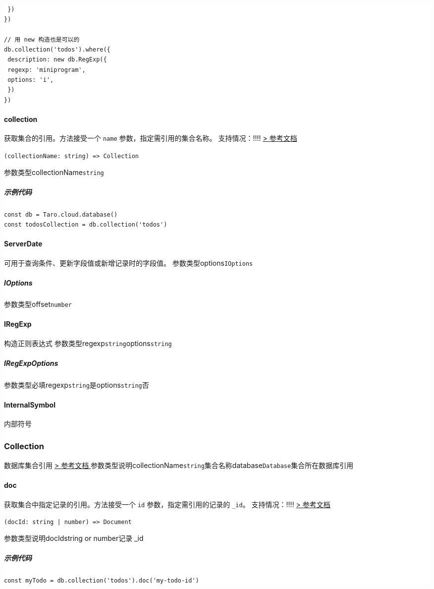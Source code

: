```tsx
 })
})

// 用 new 构造也是可以的
db.collection('todos').where({
 description: new db.RegExp({
 regexp: 'miniprogram',
 options: 'i',
 })
})
```

#### collection[​](DB.html#collection)
获取集合的引用。方法接受一个 `name` 参数，指定需引用的集合名称。
支持情况：!!!!
[> 参考文档
](https://developers.weixin.qq.com/miniprogram/dev/wxcloud/reference-sdk-api/database/Database.collection.html)
```tsx
(collectionName: string) => Collection
```
参数类型collectionName`string`
##### 示例代码[​](DB.html#示例代码-2)
```tsx
const db = Taro.cloud.database()
const todosCollection = db.collection('todos')
```

#### ServerDate[​](DB.html#serverdate-1)
可用于查询条件、更新字段值或新增记录时的字段值。
参数类型options`IOptions`
##### IOptions[​](DB.html#ioptions)
参数类型offset`number`
#### IRegExp[​](DB.html#iregexp)
构造正则表达式
参数类型regexp`string`options`string`
##### IRegExpOptions[​](DB.html#iregexpoptions)
参数类型必填regexp`string`是options`string`否
#### InternalSymbol[​](DB.html#internalsymbol)
内部符号
### Collection[​](DB.html#collection-1)
数据库集合引用
[> 参考文档
](https://developers.weixin.qq.com/miniprogram/dev/wxcloud/reference-sdk-api/database/Collection.html)
参数类型说明collectionName`string`集合名称database`Database`集合所在数据库引用
#### doc[​](DB.html#doc)
获取集合中指定记录的引用。方法接受一个 `id` 参数，指定需引用的记录的 `_id`。
支持情况：!!!!
[> 参考文档
](https://developers.weixin.qq.com/miniprogram/dev/wxcloud/reference-sdk-api/database/collection/Collection.doc.html)
```tsx
(docId: string | number) => Document
```
参数类型说明docIdstring or number记录 _id
##### 示例代码[​](DB.html#示例代码-3)
```tsx
const myTodo = db.collection('todos').doc('my-todo-id')
```
